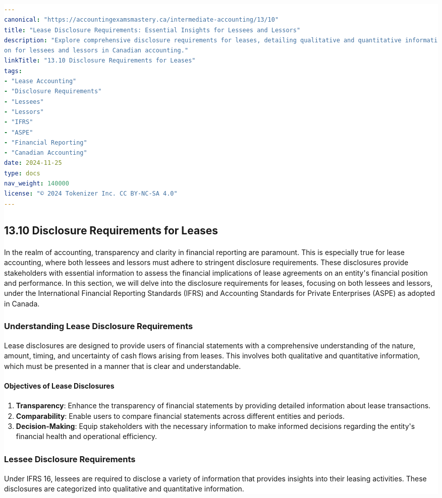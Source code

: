 ```yaml
---
canonical: "https://accountingexamsmastery.ca/intermediate-accounting/13/10"
title: "Lease Disclosure Requirements: Essential Insights for Lessees and Lessors"
description: "Explore comprehensive disclosure requirements for leases, detailing qualitative and quantitative information for lessees and lessors in Canadian accounting."
linkTitle: "13.10 Disclosure Requirements for Leases"
tags:
- "Lease Accounting"
- "Disclosure Requirements"
- "Lessees"
- "Lessors"
- "IFRS"
- "ASPE"
- "Financial Reporting"
- "Canadian Accounting"
date: 2024-11-25
type: docs
nav_weight: 140000
license: "© 2024 Tokenizer Inc. CC BY-NC-SA 4.0"
---
```


## 13.10 Disclosure Requirements for Leases

In the realm of accounting, transparency and clarity in financial reporting are paramount. This is especially true for lease accounting, where both lessees and lessors must adhere to stringent disclosure requirements. These disclosures provide stakeholders with essential information to assess the financial implications of lease agreements on an entity's financial position and performance. In this section, we will delve into the disclosure requirements for leases, focusing on both lessees and lessors, under the International Financial Reporting Standards (IFRS) and Accounting Standards for Private Enterprises (ASPE) as adopted in Canada.

### Understanding Lease Disclosure Requirements

Lease disclosures are designed to provide users of financial statements with a comprehensive understanding of the nature, amount, timing, and uncertainty of cash flows arising from leases. This involves both qualitative and quantitative information, which must be presented in a manner that is clear and understandable.

#### Objectives of Lease Disclosures

1. **Transparency**: Enhance the transparency of financial statements by providing detailed information about lease transactions.
2. **Comparability**: Enable users to compare financial statements across different entities and periods.
3. **Decision-Making**: Equip stakeholders with the necessary information to make informed decisions regarding the entity's financial health and operational efficiency.

### Lessee Disclosure Requirements

Under IFRS 16, lessees are required to disclose a variety of information that provides insights into their leasing activities. These disclosures are categorized into qualitative and quantitative information.
